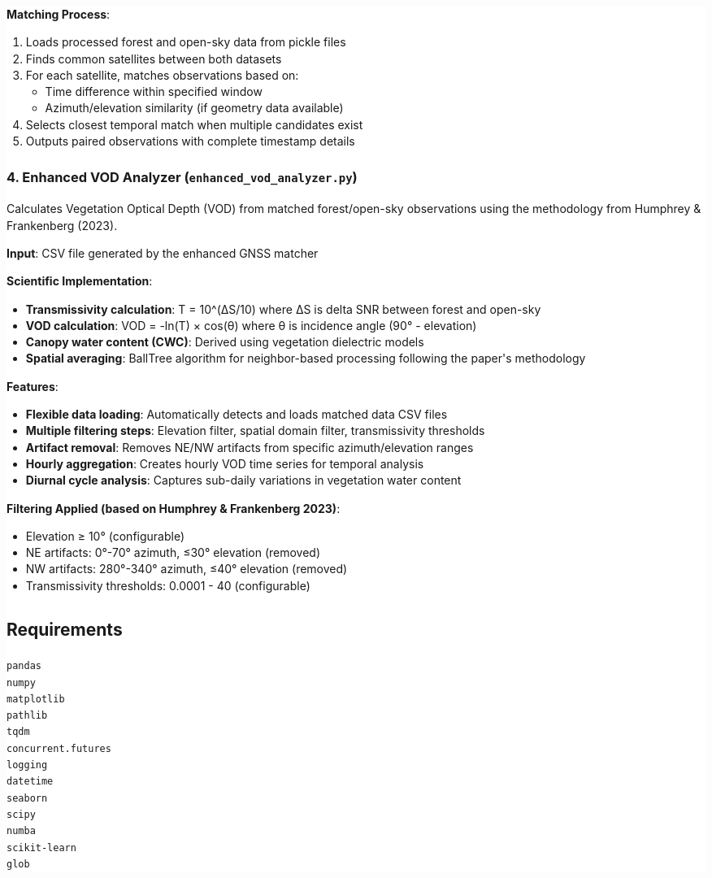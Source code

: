 **Matching Process**:
1. Loads processed forest and open-sky data from pickle files
2. Finds common satellites between both datasets
3. For each satellite, matches observations based on:
   - Time difference within specified window
   - Azimuth/elevation similarity (if geometry data available)
4. Selects closest temporal match when multiple candidates exist
5. Outputs paired observations with complete timestamp details

### 4. Enhanced VOD Analyzer (`enhanced_vod_analyzer.py`)

Calculates Vegetation Optical Depth (VOD) from matched forest/open-sky observations using the methodology from Humphrey & Frankenberg (2023).

**Input**: CSV file generated by the enhanced GNSS matcher

**Scientific Implementation**:
- **Transmissivity calculation**: T = 10^(ΔS/10) where ΔS is delta SNR between forest and open-sky
- **VOD calculation**: VOD = -ln(T) × cos(θ) where θ is incidence angle (90° - elevation)
- **Canopy water content (CWC)**: Derived using vegetation dielectric models
- **Spatial averaging**: BallTree algorithm for neighbor-based processing following the paper's methodology

**Features**:
- **Flexible data loading**: Automatically detects and loads matched data CSV files
- **Multiple filtering steps**: Elevation filter, spatial domain filter, transmissivity thresholds
- **Artifact removal**: Removes NE/NW artifacts from specific azimuth/elevation ranges
- **Hourly aggregation**: Creates hourly VOD time series for temporal analysis
- **Diurnal cycle analysis**: Captures sub-daily variations in vegetation water content

**Filtering Applied (based on Humphrey & Frankenberg 2023)**:
- Elevation ≥ 10° (configurable)
- NE artifacts: 0°-70° azimuth, ≤30° elevation (removed)
- NW artifacts: 280°-340° azimuth, ≤40° elevation (removed)
- Transmissivity thresholds: 0.0001 - 40 (configurable)

## Requirements

```
pandas
numpy  
matplotlib
pathlib
tqdm
concurrent.futures
logging
datetime
seaborn
scipy
numba
scikit-learn
glob
```
